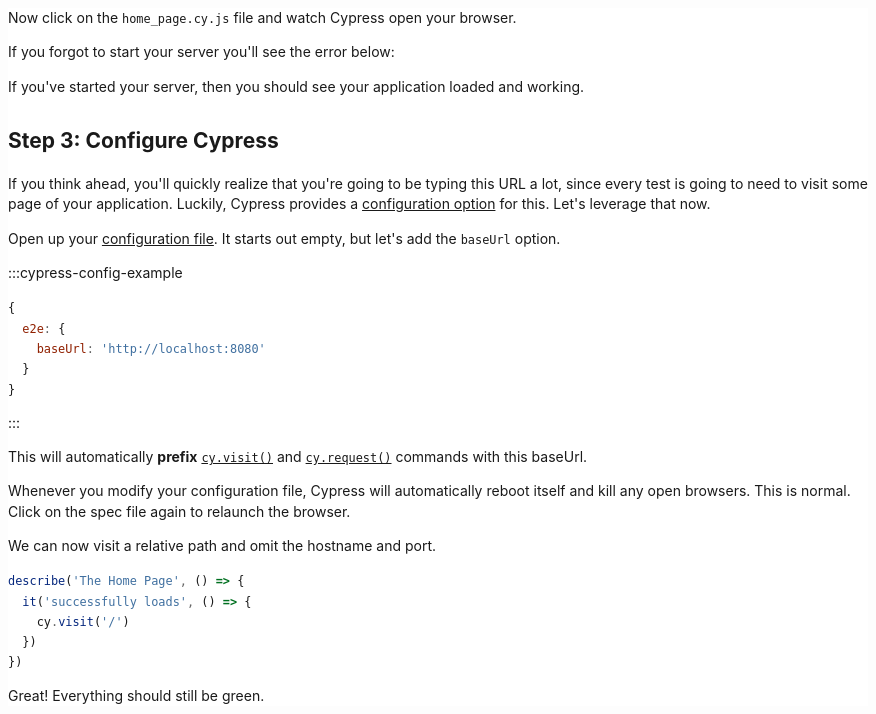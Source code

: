 Now click on the `home_page.cy.js` file and watch Cypress open your browser.

If you forgot to start your server you'll see the error below:



<DocsImage src="/img/guides/getting-started/e2e/v10/testing-your-app-visit-fail.png" alt="Error in Cypress showing cy.visit failed"></DocsImage>

If you've started your server, then you should see your application loaded and
working.

## <Icon name="cogs"></Icon> Step 3: Configure Cypress

If you think ahead, you'll quickly realize that you're going to be typing this
URL a lot, since every test is going to need to visit some page of your
application. Luckily, Cypress provides a
[configuration option](/guides/references/configuration) for this. Let's
leverage that now.

Open up your [configuration file](/guides/references/configuration). It starts
out empty, but let's add the `baseUrl` option.

:::cypress-config-example

```js
{
  e2e: {
    baseUrl: 'http://localhost:8080'
  }
}
```

:::

This will automatically **prefix** [`cy.visit()`](/api/commands/visit) and
[`cy.request()`](/api/commands/request) commands with this baseUrl.

<Alert type="info">

Whenever you modify your configuration file, Cypress will automatically reboot
itself and kill any open browsers. This is normal. Click on the spec file again
to relaunch the browser.

</Alert>

We can now visit a relative path and omit the hostname and port.

```js
describe('The Home Page', () => {
  it('successfully loads', () => {
    cy.visit('/')
  })
})
```

Great! Everything should still be green.

<Alert type="info">
